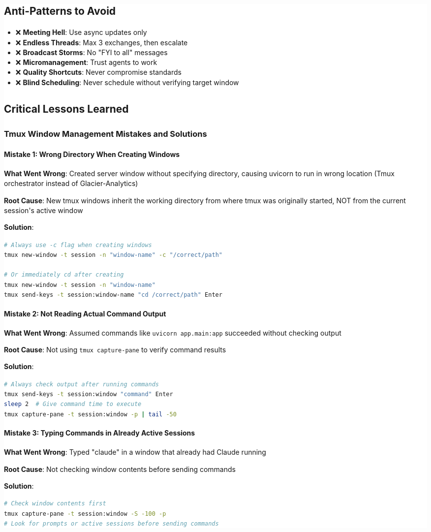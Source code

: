 ## Anti-Patterns to Avoid

- ❌ **Meeting Hell**: Use async updates only
- ❌ **Endless Threads**: Max 3 exchanges, then escalate
- ❌ **Broadcast Storms**: No "FYI to all" messages
- ❌ **Micromanagement**: Trust agents to work
- ❌ **Quality Shortcuts**: Never compromise standards
- ❌ **Blind Scheduling**: Never schedule without verifying target window

## Critical Lessons Learned

### Tmux Window Management Mistakes and Solutions

#### Mistake 1: Wrong Directory When Creating Windows
**What Went Wrong**: Created server window without specifying directory, causing uvicorn to run in wrong location (Tmux orchestrator instead of Glacier-Analytics)

**Root Cause**: New tmux windows inherit the working directory from where tmux was originally started, NOT from the current session's active window

**Solution**: 
```bash
# Always use -c flag when creating windows
tmux new-window -t session -n "window-name" -c "/correct/path"

# Or immediately cd after creating
tmux new-window -t session -n "window-name"
tmux send-keys -t session:window-name "cd /correct/path" Enter
```

#### Mistake 2: Not Reading Actual Command Output
**What Went Wrong**: Assumed commands like `uvicorn app.main:app` succeeded without checking output

**Root Cause**: Not using `tmux capture-pane` to verify command results

**Solution**:
```bash
# Always check output after running commands
tmux send-keys -t session:window "command" Enter
sleep 2  # Give command time to execute
tmux capture-pane -t session:window -p | tail -50
```

#### Mistake 3: Typing Commands in Already Active Sessions
**What Went Wrong**: Typed "claude" in a window that already had Claude running

**Root Cause**: Not checking window contents before sending commands

**Solution**:
```bash
# Check window contents first
tmux capture-pane -t session:window -S -100 -p
# Look for prompts or active sessions before sending commands
```

